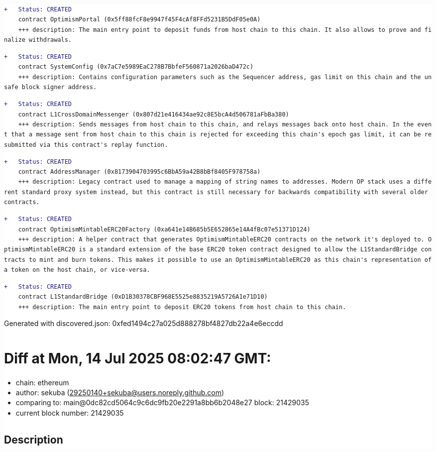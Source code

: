 ```diff
+   Status: CREATED
    contract OptimismPortal (0x5ff88fcF8e9947f45F4cAf8FFd5231B5DdF05e0A)
    +++ description: The main entry point to deposit funds from host chain to this chain. It also allows to prove and finalize withdrawals.
```

```diff
+   Status: CREATED
    contract SystemConfig (0x7aC7e5989EaC278B7BbfeF560871a2026baD472c)
    +++ description: Contains configuration parameters such as the Sequencer address, gas limit on this chain and the unsafe block signer address.
```

```diff
+   Status: CREATED
    contract L1CrossDomainMessenger (0x807d21e416434ae92c8E5bcA4d506781aFbBa380)
    +++ description: Sends messages from host chain to this chain, and relays messages back onto host chain. In the event that a message sent from host chain to this chain is rejected for exceeding this chain's epoch gas limit, it can be resubmitted via this contract's replay function.
```

```diff
+   Status: CREATED
    contract AddressManager (0x8173904703995c6BbA59a42B8bBf8405F978758a)
    +++ description: Legacy contract used to manage a mapping of string names to addresses. Modern OP stack uses a different standard proxy system instead, but this contract is still necessary for backwards compatibility with several older contracts.
```

```diff
+   Status: CREATED
    contract OptimismMintableERC20Factory (0xa641e14B685b5E652865e14A4fBc07e51371D124)
    +++ description: A helper contract that generates OptimismMintableERC20 contracts on the network it's deployed to. OptimismMintableERC20 is a standard extension of the base ERC20 token contract designed to allow the L1StandardBridge contracts to mint and burn tokens. This makes it possible to use an OptimismMintableERC20 as this chain's representation of a token on the host chain, or vice-versa.
```

```diff
+   Status: CREATED
    contract L1StandardBridge (0xD1B30378CBF968E5525e8835219A5726A1e71D10)
    +++ description: The main entry point to deposit ERC20 tokens from host chain to this chain.
```

Generated with discovered.json: 0xfed1494c27a025d888278bf4827db22a4e6eccdd

# Diff at Mon, 14 Jul 2025 08:02:47 GMT:

- chain: ethereum
- author: sekuba (<29250140+sekuba@users.noreply.github.com>)
- comparing to: main@0dc82cd5064c9c6dc9fb20e2291a8bb6b2048e27 block: 21429035
- current block number: 21429035

## Description
